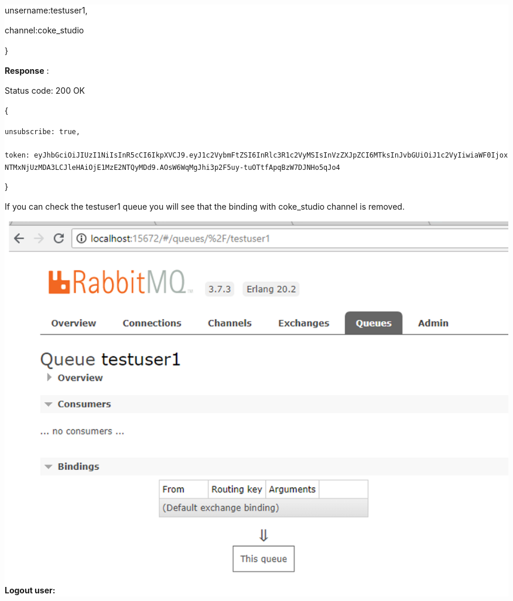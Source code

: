 unsername:testuser1,

channel:coke\_studio

}

**Response** :

Status code: 200 OK

{

    unsubscribe: true,

    token: eyJhbGciOiJIUzI1NiIsInR5cCI6IkpXVCJ9.eyJ1c2VybmFtZSI6InRlc3R1c2VyMSIsInVzZXJpZCI6MTksInJvbGUiOiJ1c2VyIiwiaWF0IjoxNTMxNjUzMDA3LCJleHAiOjE1MzE2NTQyMDd9.AOsW6WqMgJhi3p2F5uy-tuOTtfApqBzW7DJNHo5qJo4

}

If you can check the testuser1 queue you will see that the binding with coke\_studio channel is removed.

![]( App%20Server/img/ScreenShot10.PNG)

**Logout user:**
